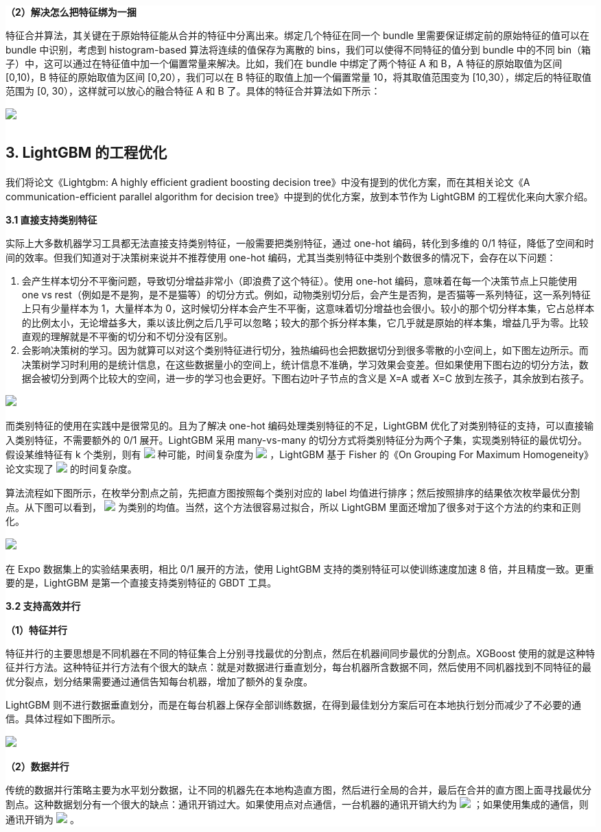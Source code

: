**（2）解决怎么把特征绑为一捆**

特征合并算法，其关键在于原始特征能从合并的特征中分离出来。绑定几个特征在同一个 bundle 里需要保证绑定前的原始特征的值可以在 bundle 中识别，考虑到 histogram-based 算法将连续的值保存为离散的 bins，我们可以使得不同特征的值分到 bundle 中的不同 bin（箱子）中，这可以通过在特征值中加一个偏置常量来解决。比如，我们在 bundle 中绑定了两个特征 A 和 B，A 特征的原始取值为区间 [0,10)，B 特征的原始取值为区间 [0,20），我们可以在 B 特征的取值上加一个偏置常量 10，将其取值范围变为 [10,30），绑定后的特征取值范围为 [0, 30），这样就可以放心的融合特征 A 和 B 了。具体的特征合并算法如下所示：

![](https://pic4.zhimg.com/v2-cb95a14f542d9cb791df65b63e3f7fdb_r.jpg)

**3. LightGBM 的工程优化**
---------------------

我们将论文《Lightgbm: A highly efficient gradient boosting decision tree》中没有提到的优化方案，而在其相关论文《A communication-efficient parallel algorithm for decision tree》中提到的优化方案，放到本节作为 LightGBM 的工程优化来向大家介绍。

**3.1 直接支持类别特征**

实际上大多数机器学习工具都无法直接支持类别特征，一般需要把类别特征，通过 one-hot 编码，转化到多维的 0/1 特征，降低了空间和时间的效率。但我们知道对于决策树来说并不推荐使用 one-hot 编码，尤其当类别特征中类别个数很多的情况下，会存在以下问题：

1.  会产生样本切分不平衡问题，导致切分增益非常小（即浪费了这个特征）。使用 one-hot 编码，意味着在每一个决策节点上只能使用 one vs rest（例如是不是狗，是不是猫等）的切分方式。例如，动物类别切分后，会产生是否狗，是否猫等一系列特征，这一系列特征上只有少量样本为 1，大量样本为 0，这时候切分样本会产生不平衡，这意味着切分增益也会很小。较小的那个切分样本集，它占总样本的比例太小，无论增益多大，乘以该比例之后几乎可以忽略；较大的那个拆分样本集，它几乎就是原始的样本集，增益几乎为零。比较直观的理解就是不平衡的切分和不切分没有区别。
2.  会影响决策树的学习。因为就算可以对这个类别特征进行切分，独热编码也会把数据切分到很多零散的小空间上，如下图左边所示。而决策树学习时利用的是统计信息，在这些数据量小的空间上，统计信息不准确，学习效果会变差。但如果使用下图右边的切分方法，数据会被切分到两个比较大的空间，进一步的学习也会更好。下图右边叶子节点的含义是 X=A 或者 X=C 放到左孩子，其余放到右孩子。

![](https://pic3.zhimg.com/v2-a9984bc7d5ff9794d2d4aeb5fda39096_r.jpg)

而类别特征的使用在实践中是很常见的。且为了解决 one-hot 编码处理类别特征的不足，LightGBM 优化了对类别特征的支持，可以直接输入类别特征，不需要额外的 0/1 展开。LightGBM 采用 many-vs-many 的切分方式将类别特征分为两个子集，实现类别特征的最优切分。假设某维特征有 k 个类别，则有 ![](https://www.zhihu.com/equation?tex=2^{(k-1)}+-+1) 种可能，时间复杂度为 ![](https://www.zhihu.com/equation?tex=O(2^k)) ，LightGBM 基于 Fisher 的《On Grouping For Maximum Homogeneity》论文实现了 ![](https://www.zhihu.com/equation?tex=O(klogk)) 的时间复杂度。

算法流程如下图所示，在枚举分割点之前，先把直方图按照每个类别对应的 label 均值进行排序；然后按照排序的结果依次枚举最优分割点。从下图可以看到， ![](https://www.zhihu.com/equation?tex=\frac{Sum(y)}{Count(y)}) 为类别的均值。当然，这个方法很容易过拟合，所以 LightGBM 里面还增加了很多对于这个方法的约束和正则化。

![](https://pic4.zhimg.com/v2-d82a2e30ed932dcc38356c125004d247_r.jpg)

在 Expo 数据集上的实验结果表明，相比 0/1 展开的方法，使用 LightGBM 支持的类别特征可以使训练速度加速 8 倍，并且精度一致。更重要的是，LightGBM 是第一个直接支持类别特征的 GBDT 工具。

**3.2 支持高效并行**

**（1）特征并行**

特征并行的主要思想是不同机器在不同的特征集合上分别寻找最优的分割点，然后在机器间同步最优的分割点。XGBoost 使用的就是这种特征并行方法。这种特征并行方法有个很大的缺点：就是对数据进行垂直划分，每台机器所含数据不同，然后使用不同机器找到不同特征的最优分裂点，划分结果需要通过通信告知每台机器，增加了额外的复杂度。

LightGBM 则不进行数据垂直划分，而是在每台机器上保存全部训练数据，在得到最佳划分方案后可在本地执行划分而减少了不必要的通信。具体过程如下图所示。

![](https://pic4.zhimg.com/v2-6d0b319274240334ca35e2abf9ac0ae3_r.jpg)

**（2）数据并行**

传统的数据并行策略主要为水平划分数据，让不同的机器先在本地构造直方图，然后进行全局的合并，最后在合并的直方图上面寻找最优分割点。这种数据划分有一个很大的缺点：通讯开销过大。如果使用点对点通信，一台机器的通讯开销大约为 ![](https://www.zhihu.com/equation?tex=O(\%23machine+*+\%23feature+*\%23bin+)) ；如果使用集成的通信，则通讯开销为 ![](https://www.zhihu.com/equation?tex=O(2+*+\%23feature+*\%23bin+)) 。
